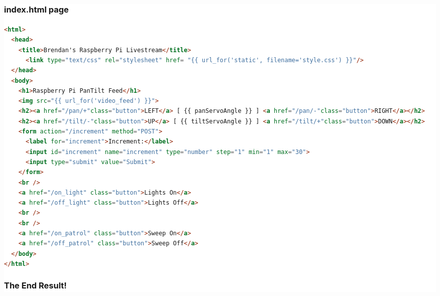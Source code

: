 ### index.html page
```html
<html>
  <head>
    <title>Brendan's Raspberry Pi Livestream</title>
      <link type="text/css" rel="stylesheet" href= "{{ url_for('static', filename='style.css') }}"/>
  </head>
  <body>
    <h1>Raspberry Pi PanTilt Feed</h1>
    <img src="{{ url_for('video_feed') }}">
    <h2><a href="/pan/+"class="button">LEFT</a> [ {{ panServoAngle }} ] <a href="/pan/-"class="button">RIGHT</a></h2>
    <h2><a href="/tilt/-"class="button">UP</a> [ {{ tiltServoAngle }} ] <a href="/tilt/+"class="button">DOWN</a></h2>
    <form action="/increment" method="POST">
      <label for="increment">Increment:</label>
      <input id="increment" name="increment" type="number" step="1" min="1" max="30">
      <input type="submit" value="Submit">
    </form>
    <br />
    <a href="/on_light" class="button">Lights On</a>
    <a href="/off_light" class="button">Lights Off</a>
    <br />
    <br />
    <a href="/on_patrol" class="button">Sweep On</a>
    <a href="/off_patrol" class="button">Sweep Off</a>
  </body>
</html>
```
### The End Result! 